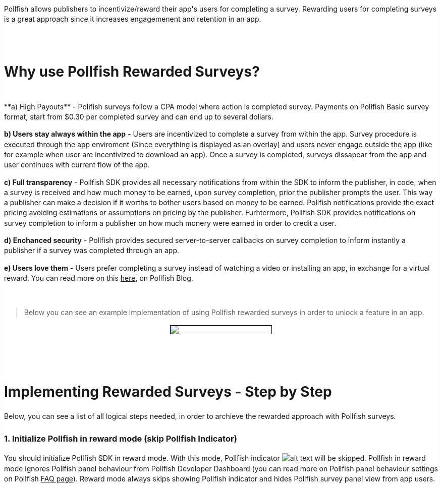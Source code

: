 Pollfish allows publishers to incentivize/reward their app's users for completing a survey. Rewarding users for completing surveys is a great approach since it increases engagemenent and retention in an app.

<br/>
<h1>Why use Pollfish Rewarded Surveys?</h1>

<br/>
**a) High Payouts** - Pollfish surveys follow a CPA model where action is completed survey. Payments on Pollfish Basic survey format, start from $0.30 per completed survey and can end up to several dollars. 

**b) Users stay always within the app** - Users are incentivized to complete a survey from within the app. Survey procedure is executed through the app enviroment (Since everything is displayed as an overlay) and users never engage outside the app (like for example when user are incentivized to download an app). Once a survey is completed, surveys dissapear from the app and user continues with current flow of the app.

**c) Full transparency** - Pollfish SDK provides all necessary notifications from within the SDK to inform the publisher, in code, when a survey is received and how much money to be earned, upon survey completion, prior the publisher prompts the user. This way a publisher can make a decision if it worths to bother users based on money to be earned. Pollfish notifications provide the exact pricing avoiding  estimations or assumptions on pricing by the publisher. Furhtermore, Pollfish SDK provides notifications on survey completion to inform a publisher on how much monery were earned in order to credit a user.

**d) Enchanced security** - Pollfish provides secured server-to-server callbacks on survey completion to inform instantly a publisher if a survey was completed through an app.

**e) Users love them** - Users prefer completing a survey instead of watching a video or installing an app, in exchange for a virtual reward. You can read more on this
[here](https://www.pollfish.com/blog/2016/05/18/rewarded-surveys-monetize-mobile-apps/), on Pollfish Blog.

</br>

> Below you can see an example implementation of using Pollfish rewarded surveys in order to unlock a feature in an app.
<p></p>  

<p align="center"><img style="margin: 0 auto; display: block; border: 1px solid #000;" src="https://storage.googleapis.com/pollfish-images/incentivized1.gif" width="200" height="auto"/>
</p>

<br/>
<br/>

<h1>Implementing Rewarded Surveys - Step by Step</h1>

Below, you can see a list of all logical steps needed, in order to archieve the rewarded approach with Pollfish surveys.

<h3>1. Initialize Pollfish in reward mode (skip Pollfish Indicator)</h3>

You should initialize Pollfish SDK in reward mode. With this mode, Pollfish indicator ![alt text](https://storage.googleapis.com/pollfish_production/multimedia/pollfish_indicator_small.png) will be skipped. Pollfish in reward mode ignores Pollfish panel behaviour from Pollfish Developer Dashboard (you can read more on Pollfish panel behaviour settings on Pollfish [FAQ page](https://pollfish.zendesk.com/hc/en-us/articles/205355891--What-do-different-PollFish-Indicator-Settings-mean-])). Reward mode always skips showing Pollfish indicator and hides Pollfish survey panel view from app users.

